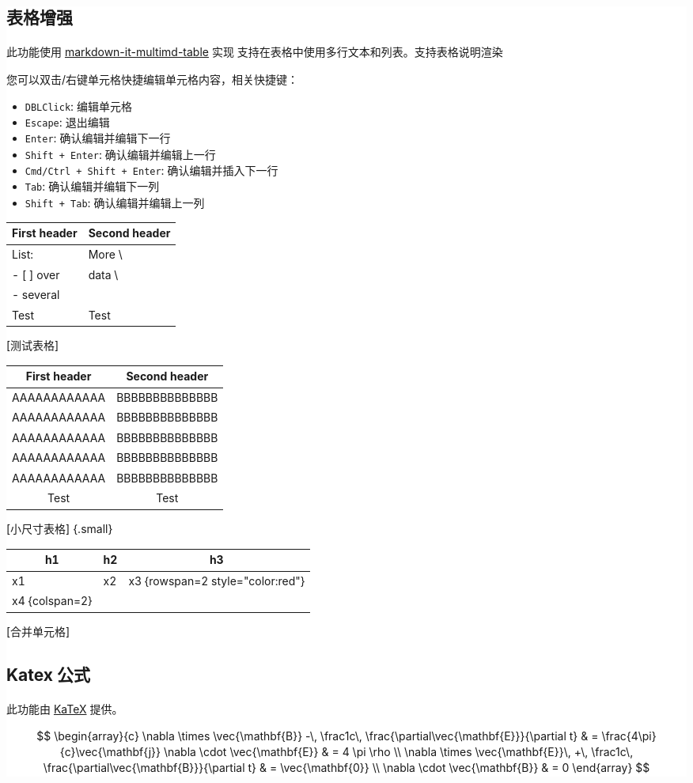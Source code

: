 ## 表格增强

此功能使用 [markdown-it-multimd-table](https://github.com/RedBug312/markdown-it-multimd-table) 实现
支持在表格中使用多行文本和列表。支持表格说明渲染

您可以双击/右键单元格快捷编辑单元格内容，相关快捷键：
- `DBLClick`: 编辑单元格
- `Escape`: 退出编辑
- `Enter`: 确认编辑并编辑下一行
- `Shift + Enter`: 确认编辑并编辑上一行
- `Cmd/Ctrl + Shift + Enter`: 确认编辑并插入下一行
- `Tab`: 确认编辑并编辑下一列
- `Shift + Tab`: 确认编辑并编辑上一列

First header | Second header
-------------|---------------
List:        | More  \
- [ ] over   | data  \
- several    |
Test | Test
[测试表格]

First header | Second header
:-----------:|:--------------:
AAAAAAAAAAAA | BBBBBBBBBBBBBB
AAAAAAAAAAAA | BBBBBBBBBBBBBB
AAAAAAAAAAAA | BBBBBBBBBBBBBB
AAAAAAAAAAAA | BBBBBBBBBBBBBB
AAAAAAAAAAAA | BBBBBBBBBBBBBB
Test | Test
[小尺寸表格]
{.small}

| h1 | h2 | h3 |
| -- | -- | -- |
| x1 | x2 | x3 {rowspan=2 style="color:red"} |
| x4 {colspan=2} |
[合并单元格]

## Katex 公式

此功能由 [KaTeX](https://github.com/KaTeX/KaTeX) 提供。

$$
\begin{array}{c}
\nabla \times \vec{\mathbf{B}} -\, \frac1c\, \frac{\partial\vec{\mathbf{E}}}{\partial t} &
= \frac{4\pi}{c}\vec{\mathbf{j}}    \nabla \cdot \vec{\mathbf{E}} & = 4 \pi \rho \\
\nabla \times \vec{\mathbf{E}}\, +\, \frac1c\, \frac{\partial\vec{\mathbf{B}}}{\partial t} & = \vec{\mathbf{0}} \\
\nabla \cdot \vec{\mathbf{B}} & = 0
\end{array}
$$


[^1]: 这是一个脚注
[^2]: 这也是一个脚注